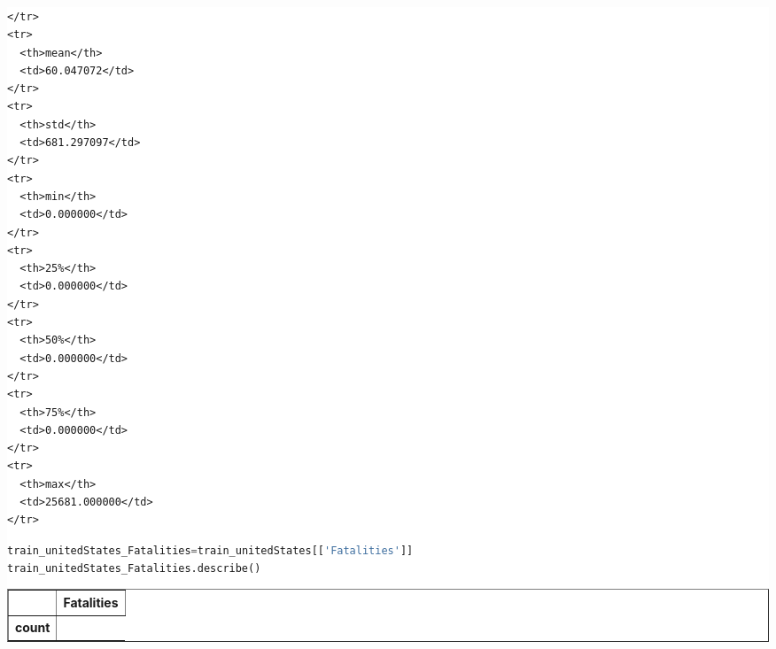     </tr>
    <tr>
      <th>mean</th>
      <td>60.047072</td>
    </tr>
    <tr>
      <th>std</th>
      <td>681.297097</td>
    </tr>
    <tr>
      <th>min</th>
      <td>0.000000</td>
    </tr>
    <tr>
      <th>25%</th>
      <td>0.000000</td>
    </tr>
    <tr>
      <th>50%</th>
      <td>0.000000</td>
    </tr>
    <tr>
      <th>75%</th>
      <td>0.000000</td>
    </tr>
    <tr>
      <th>max</th>
      <td>25681.000000</td>
    </tr>
  </tbody>
</table>
</div>




```python
train_unitedStates_Fatalities=train_unitedStates[['Fatalities']]
train_unitedStates_Fatalities.describe()
```




<div>
<style scoped>
    .dataframe tbody tr th:only-of-type {
        vertical-align: middle;
    }

    .dataframe tbody tr th {
        vertical-align: top;
    }

    .dataframe thead th {
        text-align: right;
    }
</style>
<table border="1" class="dataframe">
  <thead>
    <tr style="text-align: right;">
      <th></th>
      <th>Fatalities</th>
    </tr>
  </thead>
  <tbody>
    <tr>
      <th>count</th>